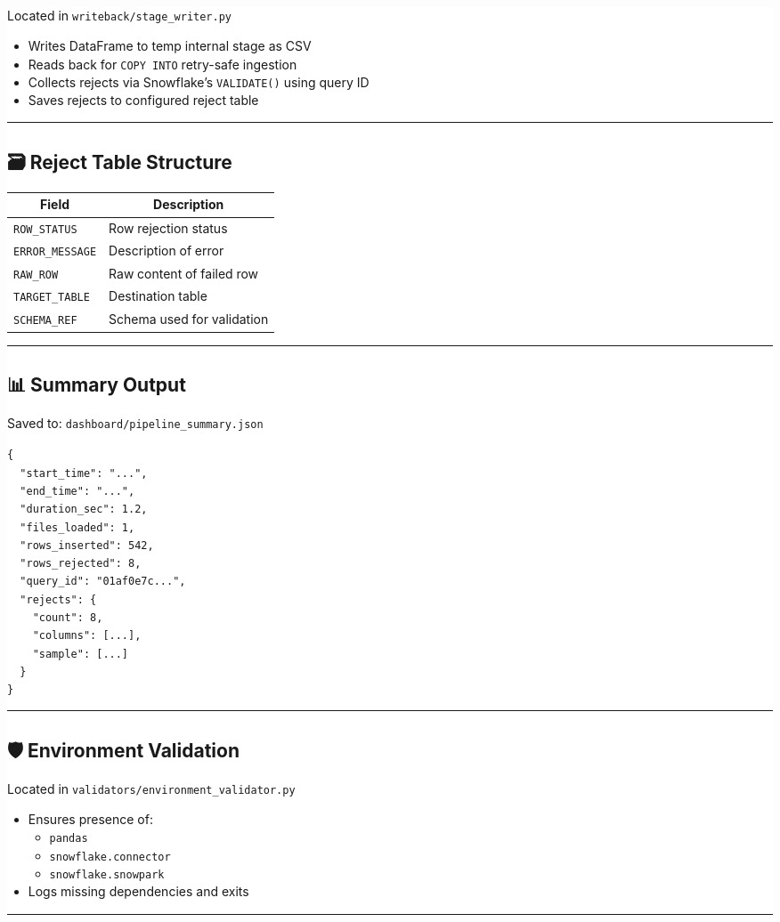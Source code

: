 Located in `writeback/stage_writer.py`

- Writes DataFrame to temp internal stage as CSV
- Reads back for `COPY INTO` retry-safe ingestion
- Collects rejects via Snowflake’s `VALIDATE()` using query ID
- Saves rejects to configured reject table

---

## 🗃️ Reject Table Structure

| Field            | Description               |
|------------------|---------------------------|
| `ROW_STATUS`     | Row rejection status  
| `ERROR_MESSAGE`  | Description of error  
| `RAW_ROW`        | Raw content of failed row  
| `TARGET_TABLE`   | Destination table  
| `SCHEMA_REF`     | Schema used for validation  

---

## 📊 Summary Output

Saved to: `dashboard/pipeline_summary.json`

```jsonc
{
  "start_time": "...",
  "end_time": "...",
  "duration_sec": 1.2,
  "files_loaded": 1,
  "rows_inserted": 542,
  "rows_rejected": 8,
  "query_id": "01af0e7c...",
  "rejects": {
    "count": 8,
    "columns": [...],
    "sample": [...]
  }
}
```

---

## 🛡️ Environment Validation

Located in `validators/environment_validator.py`

- Ensures presence of:
  - `pandas`
  - `snowflake.connector`
  - `snowflake.snowpark`
- Logs missing dependencies and exits

---